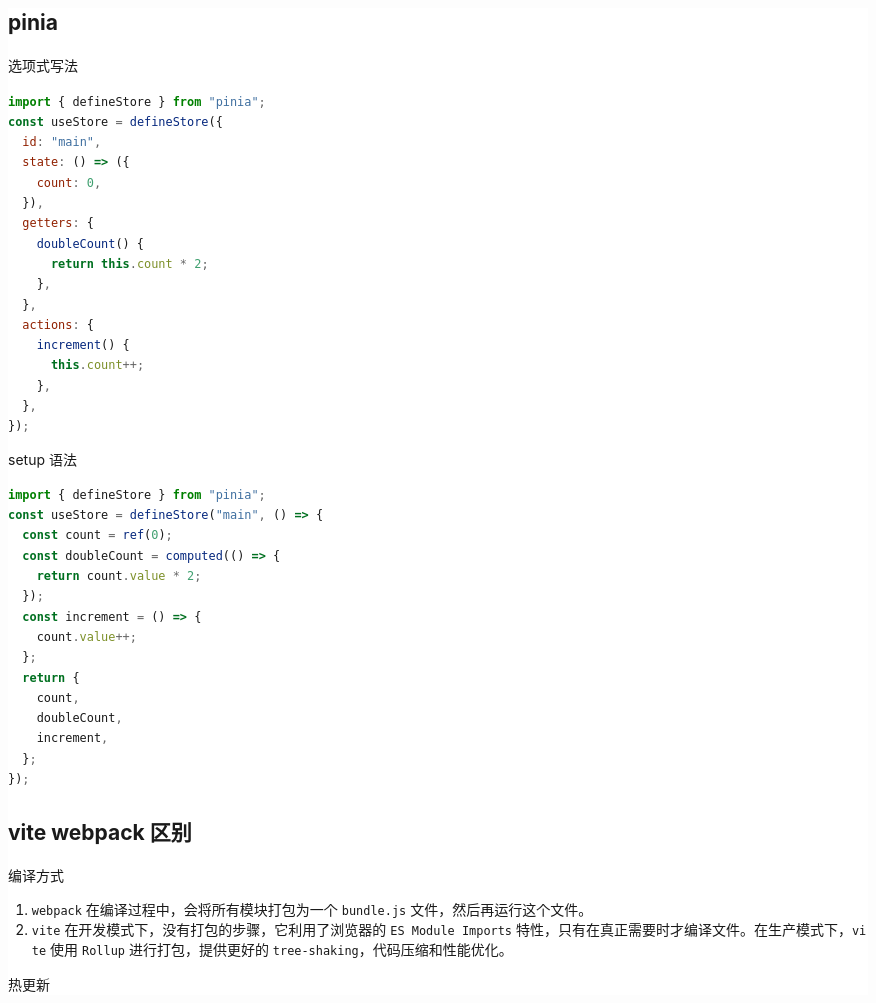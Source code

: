 ## pinia

选项式写法

```js
import { defineStore } from "pinia";
const useStore = defineStore({
  id: "main",
  state: () => ({
    count: 0,
  }),
  getters: {
    doubleCount() {
      return this.count * 2;
    },
  },
  actions: {
    increment() {
      this.count++;
    },
  },
});
```

setup 语法

```js
import { defineStore } from "pinia";
const useStore = defineStore("main", () => {
  const count = ref(0);
  const doubleCount = computed(() => {
    return count.value * 2;
  });
  const increment = () => {
    count.value++;
  };
  return {
    count,
    doubleCount,
    increment,
  };
});
```

## vite webpack 区别

编译方式

1. `webpack` 在编译过程中，会将所有模块打包为一个 `bundle.js` 文件，然后再运行这个文件。
2. `vite` 在开发模式下，没有打包的步骤，它利用了浏览器的 `ES Module Imports` 特性，只有在真正需要时才编译文件。在生产模式下，`vite` 使用 `Rollup` 进行打包，提供更好的 `tree-shaking`，代码压缩和性能优化。

热更新
